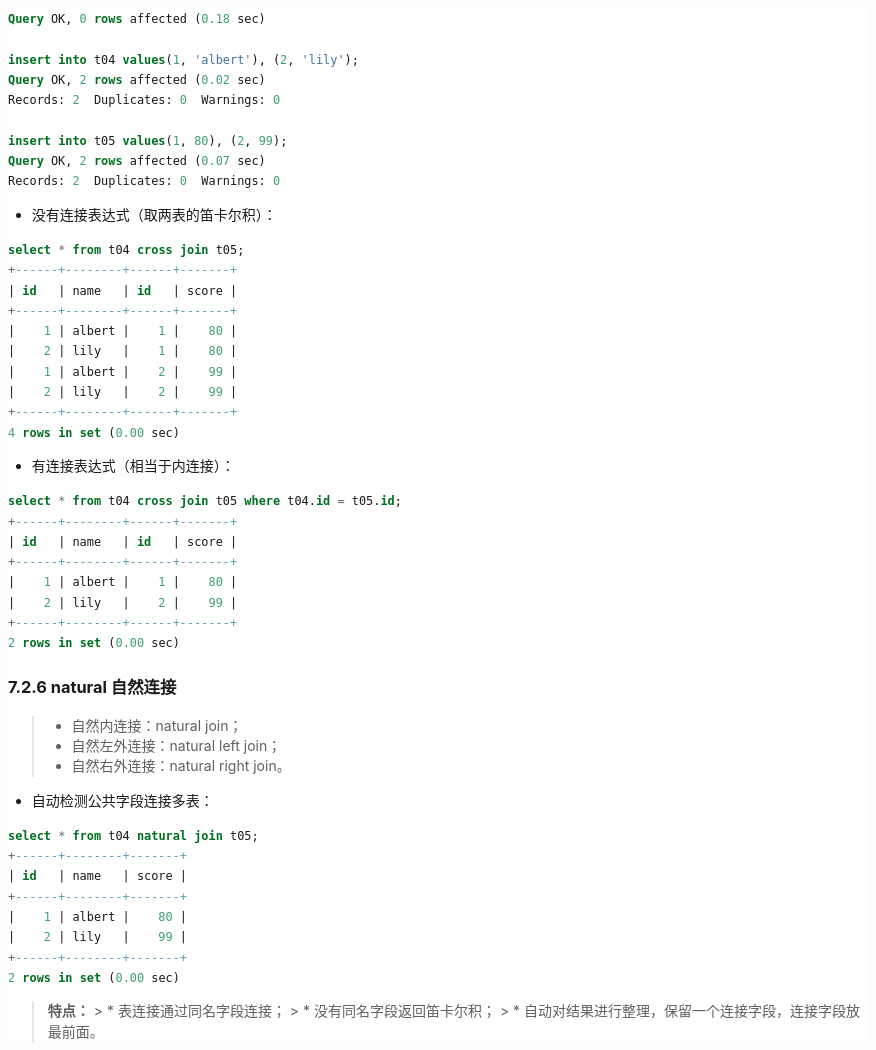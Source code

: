 ```SQL
Query OK, 0 rows affected (0.18 sec)

insert into t04 values(1, 'albert'), (2, 'lily');
Query OK, 2 rows affected (0.02 sec)
Records: 2  Duplicates: 0  Warnings: 0

insert into t05 values(1, 80), (2, 99);
Query OK, 2 rows affected (0.07 sec)
Records: 2  Duplicates: 0  Warnings: 0
```
* 没有连接表达式（取两表的笛卡尔积）：
```SQL
select * from t04 cross join t05;
+------+--------+------+-------+
| id   | name   | id   | score |
+------+--------+------+-------+
|    1 | albert |    1 |    80 |
|    2 | lily   |    1 |    80 |
|    1 | albert |    2 |    99 |
|    2 | lily   |    2 |    99 |
+------+--------+------+-------+
4 rows in set (0.00 sec)
```
* 有连接表达式（相当于内连接）：
```SQL
select * from t04 cross join t05 where t04.id = t05.id;
+------+--------+------+-------+
| id   | name   | id   | score |
+------+--------+------+-------+
|    1 | albert |    1 |    80 |
|    2 | lily   |    2 |    99 |
+------+--------+------+-------+
2 rows in set (0.00 sec)
```

### 7.2.6 natural 自然连接
> * 自然内连接：natural join；
> * 自然左外连接：natural left join；
> * 自然右外连接：natural right join。

* 自动检测公共字段连接多表：
```SQL
select * from t04 natural join t05;
+------+--------+-------+
| id   | name   | score |
+------+--------+-------+
|    1 | albert |    80 |
|    2 | lily   |    99 |
+------+--------+-------+
2 rows in set (0.00 sec)
```
> **特点：**
    > * 表连接通过同名字段连接；
    > * 没有同名字段返回笛卡尔积；
    > * 自动对结果进行整理，保留一个连接字段，连接字段放最前面。 
